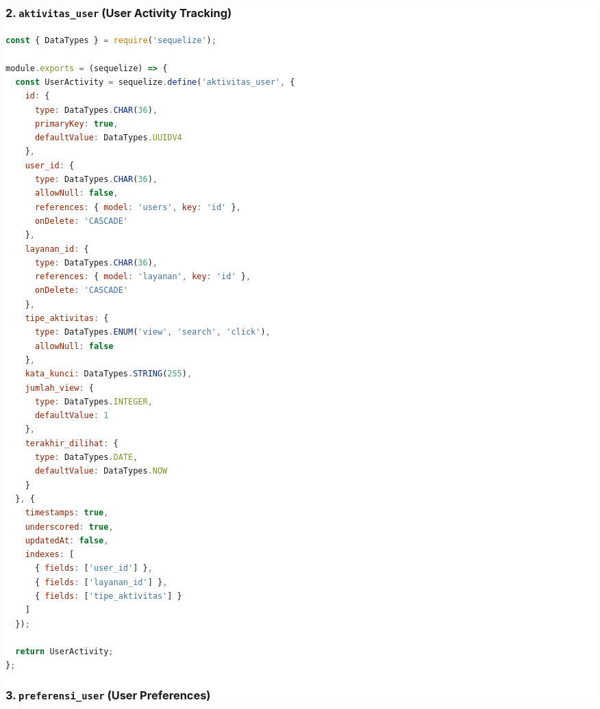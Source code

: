 ### 2. `aktivitas_user` (User Activity Tracking)

```javascript
const { DataTypes } = require('sequelize');

module.exports = (sequelize) => {
  const UserActivity = sequelize.define('aktivitas_user', {
    id: {
      type: DataTypes.CHAR(36),
      primaryKey: true,
      defaultValue: DataTypes.UUIDV4
    },
    user_id: {
      type: DataTypes.CHAR(36),
      allowNull: false,
      references: { model: 'users', key: 'id' },
      onDelete: 'CASCADE'
    },
    layanan_id: {
      type: DataTypes.CHAR(36),
      references: { model: 'layanan', key: 'id' },
      onDelete: 'CASCADE'
    },
    tipe_aktivitas: {
      type: DataTypes.ENUM('view', 'search', 'click'),
      allowNull: false
    },
    kata_kunci: DataTypes.STRING(255),
    jumlah_view: {
      type: DataTypes.INTEGER,
      defaultValue: 1
    },
    terakhir_dilihat: {
      type: DataTypes.DATE,
      defaultValue: DataTypes.NOW
    }
  }, {
    timestamps: true,
    underscored: true,
    updatedAt: false,
    indexes: [
      { fields: ['user_id'] },
      { fields: ['layanan_id'] },
      { fields: ['tipe_aktivitas'] }
    ]
  });

  return UserActivity;
};
```

### 3. `preferensi_user` (User Preferences)

